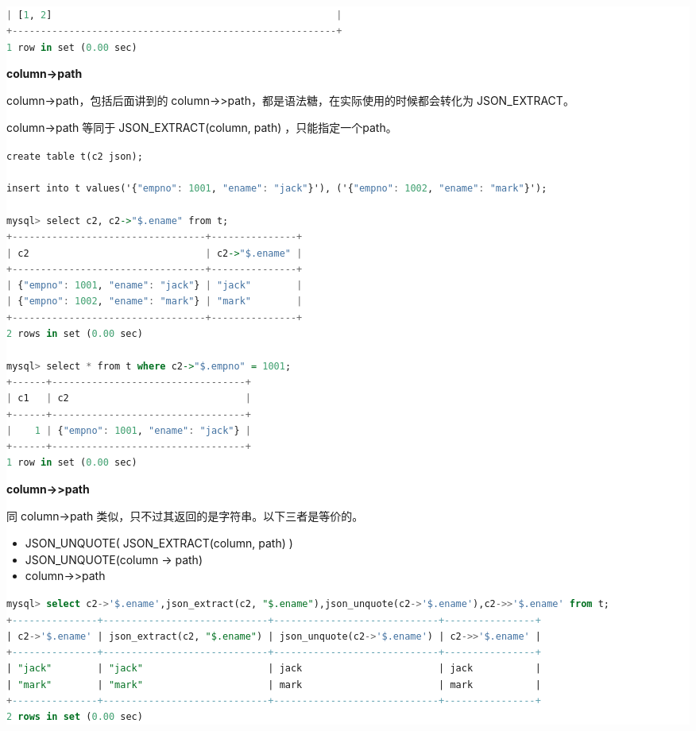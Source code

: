 ```haskell
| [1, 2]                                                  |
+---------------------------------------------------------+
1 row in set (0.00 sec)
```



**column->path**

column->path，包括后面讲到的 column->>path，都是语法糖，在实际使用的时候都会转化为 JSON_EXTRACT。

column->path 等同于 JSON_EXTRACT(column, path) ，只能指定一个path。

```haskell
create table t(c2 json);

insert into t values('{"empno": 1001, "ename": "jack"}'), ('{"empno": 1002, "ename": "mark"}');

mysql> select c2, c2->"$.ename" from t;
+----------------------------------+---------------+
| c2                               | c2->"$.ename" |
+----------------------------------+---------------+
| {"empno": 1001, "ename": "jack"} | "jack"        |
| {"empno": 1002, "ename": "mark"} | "mark"        |
+----------------------------------+---------------+
2 rows in set (0.00 sec)

mysql> select * from t where c2->"$.empno" = 1001;
+------+----------------------------------+
| c1   | c2                               |
+------+----------------------------------+
|    1 | {"empno": 1001, "ename": "jack"} |
+------+----------------------------------+
1 row in set (0.00 sec)
```



**column->>path**

同 column->path 类似，只不过其返回的是字符串。以下三者是等价的。

- JSON_UNQUOTE( JSON_EXTRACT(column, path) )
- JSON_UNQUOTE(column -> path)
- column->>path

```sql
mysql> select c2->'$.ename',json_extract(c2, "$.ename"),json_unquote(c2->'$.ename'),c2->>'$.ename' from t;
+---------------+-----------------------------+-----------------------------+----------------+
| c2->'$.ename' | json_extract(c2, "$.ename") | json_unquote(c2->'$.ename') | c2->>'$.ename' |
+---------------+-----------------------------+-----------------------------+----------------+
| "jack"        | "jack"                      | jack                        | jack           |
| "mark"        | "mark"                      | mark                        | mark           |
+---------------+-----------------------------+-----------------------------+----------------+
2 rows in set (0.00 sec)
```
